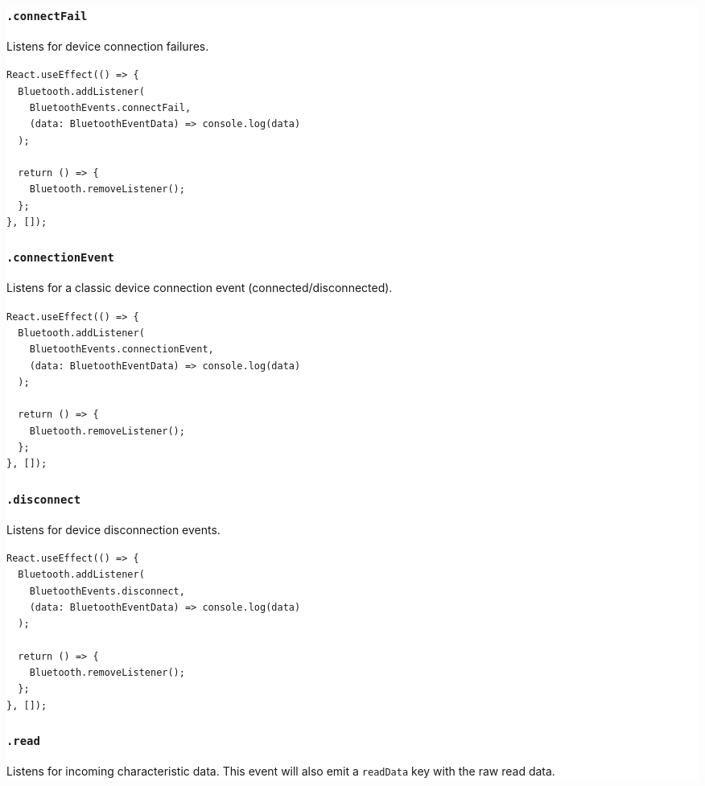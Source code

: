 ### `.connectFail`

Listens for device connection failures.

```tsx
React.useEffect(() => {
  Bluetooth.addListener(
    BluetoothEvents.connectFail,
    (data: BluetoothEventData) => console.log(data)
  );

  return () => {
    Bluetooth.removeListener();
  };
}, []);
```

### `.connectionEvent`

Listens for a classic device connection event (connected/disconnected).

```tsx
React.useEffect(() => {
  Bluetooth.addListener(
    BluetoothEvents.connectionEvent,
    (data: BluetoothEventData) => console.log(data)
  );

  return () => {
    Bluetooth.removeListener();
  };
}, []);
```

### `.disconnect`

Listens for device disconnection events.

```tsx
React.useEffect(() => {
  Bluetooth.addListener(
    BluetoothEvents.disconnect,
    (data: BluetoothEventData) => console.log(data)
  );

  return () => {
    Bluetooth.removeListener();
  };
}, []);
```

### `.read`

Listens for incoming characteristic data. This event will also emit a `readData` key with the raw read data.
